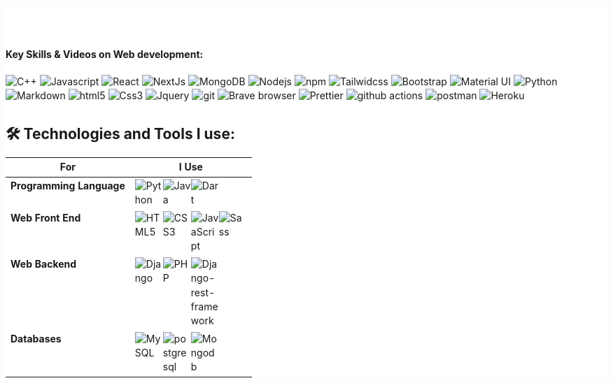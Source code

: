 


<br />
<br />




#### Key Skills & Videos on Web development:
<p>
<img alt="C++" src="https://img.shields.io/badge/C%2B%2B-00599C?style=for-the-badge&logo=c%2B%2B&logoColor=white" height="25px"/>
<img alt="Javascript" src="https://img.shields.io/badge/JavaScript-323330?style=for-the-badge&logo=javascript&logoColor=F7DF1E"  height="25px"/>
<img alt="React" src="https://img.shields.io/badge/React-20232A?style=for-the-badge&logo=react&logoColor=61DAFB" height="25px"/>
<img alt="NextJs" src="https://img.shields.io/badge/Next-black?style=for-the-badge&logo=next.js&logoColor=white" height="25px"/>
<img alt="MongoDB" src="https://img.shields.io/badge/-MongoDB-13aa52?style=flat-square&logo=mongodb&logoColor=white"  height="25px"/>
<img alt="Nodejs" src="https://img.shields.io/badge/-Nodejs-43853d?style=flat-square&logo=Node.js&logoColor=white"  height="25px"/>
<img alt="npm" src="https://img.shields.io/badge/NPM-%23000000.svg?style=for-the-badge&logo=npm&logoColor=white" height="25px"/>
<img alt="Tailwidcss" src="https://img.shields.io/badge/Tailwind_CSS-38B2AC?style=for-the-badge&logo=tailwind-css&logoColor=white" height="25px"/>
<img alt="Bootstrap" src="https://img.shields.io/badge/Bootstrap-563D7C?style=for-the-badge&logo=bootstrap&logoColor=white" height="25px"/>
<img alt="Material UI" src="https://img.shields.io/badge/Material--UI-0081CB?style=for-the-badge&logo=material-ui&logoColor=white" height="25px"/>
<img alt="Python" src="https://img.shields.io/badge/Python-14354C?style=for-the-badge&logo=python&logoColor=white" height="25px"/>
<img alt="Markdown" src="https://img.shields.io/badge/Markdown-000000?style=for-the-badge&logo=markdown&logoColor=white"  height="25px"/>
<img alt="html5" src="https://img.shields.io/badge/HTML5-E34F26?style=for-the-badge&logo=html5&logoColor=white" height="25px"/>
<img alt="Css3" src="https://img.shields.io/badge/CSS3-1572B6?style=for-the-badge&logo=css3&logoColor=white" height="25px"/>
<img alt="Jquery" src="https://img.shields.io/badge/jquery-%230769AD.svg?style=for-the-badge&logo=jquery&logoColor=white" height="25px"/>
<img alt="git" src="https://img.shields.io/badge/-Git-F05032?style=flat-square&logo=git&logoColor=white" height="25px"/>
<img alt="Brave browser" src="https://img.shields.io/badge/-Brave_Browser-FB542B?style=flat-square&logo=brave&logoColor=white" height="25px"/>
<img alt="Prettier" src="https://img.shields.io/badge/-Prettier-F7B93E?style=flat-square&logo=prettier&logoColor=white" height="25px"/>
 <img alt="github actions" src="https://img.shields.io/badge/-Github_Actions-2088FF?style=flat-square&logo=github-actions&logoColor=white" height="25px"/>
 <img alt="postman" src="https://img.shields.io/badge/-Postman-00C7B7?style=flat-square&logo=postman&logoColor=white" height="25px"/>
 <img alt="Heroku" src="https://img.shields.io/badge/-Heroku-430098?style=flat-square&logo=heroku&logoColor=white" height="25px"/>
</p>


## 🛠️ Technologies and Tools I use:

**For** | **I Use**
--- | ---
**Programming Language** | <img align="left" alt="Python" width="40px" title="Python" src="https://raw.githubusercontent.com/github/explore/78df643247d429f6cc873026c0622819ad797942/topics/python/python.png" /><img align="left" alt="Java" title="Java" width="40px" src="https://raw.githubusercontent.com/github/explore/80688e429a7d4ef2fca1e82350fe8e3517d3494d/topics/java/java.png" /><img align="left" alt="Dart" title="Dart" width="40px" src="https://raw.githubusercontent.com/github/explore/80688e429a7d4ef2fca1e82350fe8e3517d3494d/topics/dart/dart.png" />
**Web Front End** | <img align="left" alt="HTML5" title="HTML5" width="40px" src="https://raw.githubusercontent.com/github/explore/80688e429a7d4ef2fca1e82350fe8e3517d3494d/topics/html/html.png" /> <img align="left" alt="CSS3" title="CSS3" width="40px" src="https://raw.githubusercontent.com/github/explore/80688e429a7d4ef2fca1e82350fe8e3517d3494d/topics/css/css.png" /> <img align="left" alt="JavaScript" title="JavaScript" width="40px" src="https://raw.githubusercontent.com/github/explore/80688e429a7d4ef2fca1e82350fe8e3517d3494d/topics/javascript/javascript.png" /> <img align="left" alt="Sass" title="SASS" width="40px" src="https://raw.githubusercontent.com/github/explore/80688e429a7d4ef2fca1e82350fe8e3517d3494d/topics/sass/sass.png" />
**Web Backend** | <img align="left" alt="Django" title="Django Framework" width="40px" src="https://raw.githubusercontent.com/github/explore/80688e429a7d4ef2fca1e82350fe8e3517d3494d/topics/django/django.png" /> <img align="left" alt="PHP" title="PHP" width="40px" src="https://raw.githubusercontent.com/github/explore/80688e429a7d4ef2fca1e82350fe8e3517d3494d/topics/php/php.png" /> <img align="left" alt="Django-rest-framework" title="Django-rest-framework" width="40px" src="https://www.thetestspecimen.com/img/django-initial/django-rest-logo-1920w.jpg" />
**Databases** | <img align="left" alt="MySQL" title="MySQL" width="40px" src="https://raw.githubusercontent.com/github/explore/80688e429a7d4ef2fca1e82350fe8e3517d3494d/topics/mysql/mysql.png" /> <img align="left" alt="postgresql" title="postgresql" width="40px" src="https://raw.githubusercontent.com/github/explore/80688e429a7d4ef2fca1e82350fe8e3517d3494d/topics/postgresql/postgresql.png" /> <img align="left" alt="Mongodb" title="Mongodb" width="40px" src="https://raw.githubusercontent.com/github/explore/80688e429a7d4ef2fca1e82350fe8e3517d3494d/topics/mongodb/mongodb.png" />